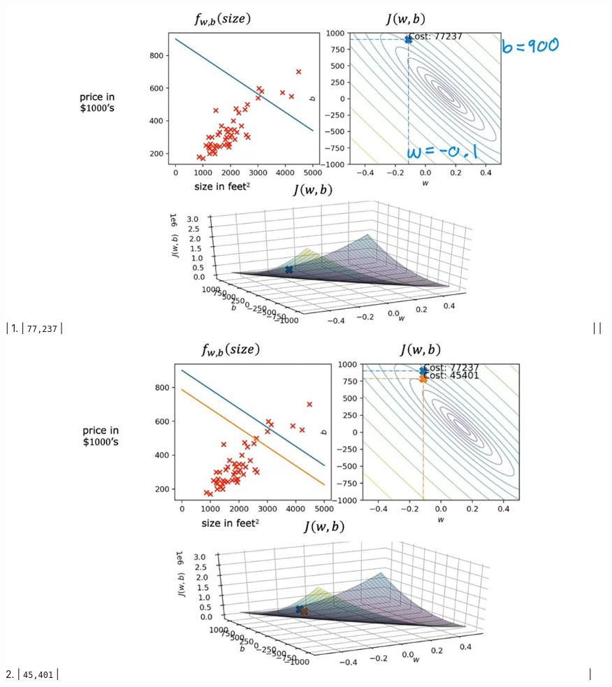 | 1.         | `77,237`            | <img src="./images/gradient-descent-action-1.jpg" alt="gradient descent iteration 1" width="750px"> |
| 2.         | `45,401`            | <img src="./images/gradient-descent-action-2.jpg" alt="gradient descent iteration 2" width="750px"> |